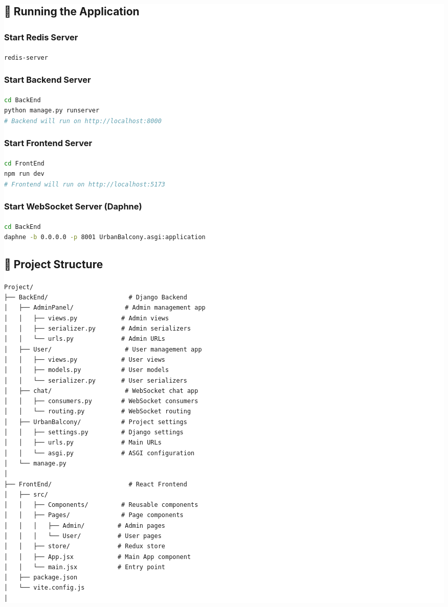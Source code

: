 ## 🏃 Running the Application

### Start Redis Server

```bash
redis-server
```

### Start Backend Server

```bash
cd BackEnd
python manage.py runserver
# Backend will run on http://localhost:8000
```

### Start Frontend Server

```bash
cd FrontEnd
npm run dev
# Frontend will run on http://localhost:5173
```

### Start WebSocket Server (Daphne)

```bash
cd BackEnd
daphne -b 0.0.0.0 -p 8001 UrbanBalcony.asgi:application
```

## 📁 Project Structure

```
Project/
├── BackEnd/                      # Django Backend
│   ├── AdminPanel/              # Admin management app
│   │   ├── views.py            # Admin views
│   │   ├── serializer.py       # Admin serializers
│   │   └── urls.py             # Admin URLs
│   ├── User/                    # User management app
│   │   ├── views.py            # User views
│   │   ├── models.py           # User models
│   │   └── serializer.py       # User serializers
│   ├── chat/                    # WebSocket chat app
│   │   ├── consumers.py        # WebSocket consumers
│   │   └── routing.py          # WebSocket routing
│   ├── UrbanBalcony/           # Project settings
│   │   ├── settings.py         # Django settings
│   │   ├── urls.py             # Main URLs
│   │   └── asgi.py             # ASGI configuration
│   └── manage.py
│
├── FrontEnd/                     # React Frontend
│   ├── src/
│   │   ├── Components/         # Reusable components
│   │   ├── Pages/              # Page components
│   │   │   ├── Admin/         # Admin pages
│   │   │   └── User/          # User pages
│   │   ├── store/             # Redux store
│   │   ├── App.jsx            # Main App component
│   │   └── main.jsx           # Entry point
│   ├── package.json
│   └── vite.config.js
│
```